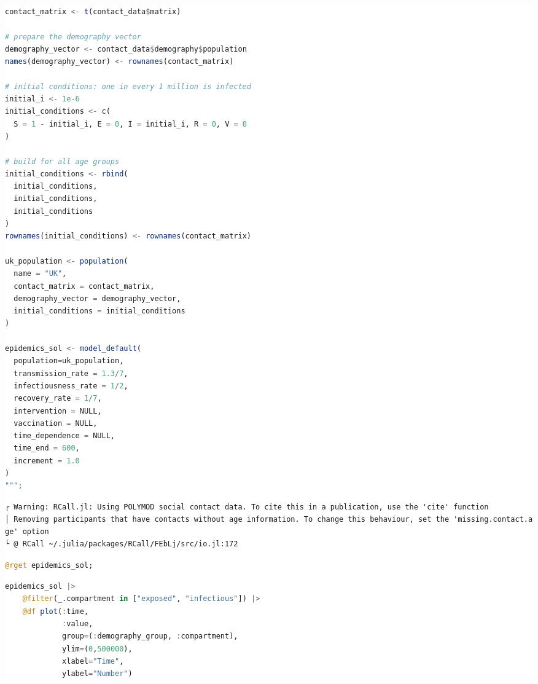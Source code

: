 ``` julia
contact_matrix <- t(contact_data$matrix)

# prepare the demography vector
demography_vector <- contact_data$demography$population
names(demography_vector) <- rownames(contact_matrix)

# initial conditions: one in every 1 million is infected
initial_i <- 1e-6
initial_conditions <- c(
  S = 1 - initial_i, E = 0, I = initial_i, R = 0, V = 0
)

# build for all age groups
initial_conditions <- rbind(
  initial_conditions,
  initial_conditions,
  initial_conditions
)
rownames(initial_conditions) <- rownames(contact_matrix)

uk_population <- population(
  name = "UK",
  contact_matrix = contact_matrix,
  demography_vector = demography_vector,
  initial_conditions = initial_conditions
)

epidemics_sol <- model_default(
  population=uk_population,
  transmission_rate = 1.3/7,
  infectiousness_rate = 1/2,
  recovery_rate = 1/7,
  intervention = NULL,
  vaccination = NULL,
  time_dependence = NULL,
  time_end = 600,
  increment = 1.0
)
""";
```

    ┌ Warning: RCall.jl: Using POLYMOD social contact data. To cite this in a publication, use the 'cite' function
    │ Removing participants that have contacts without age information. To change this behaviour, set the 'missing.contact.age' option
    └ @ RCall ~/.julia/packages/RCall/FEbLj/src/io.jl:172

``` julia
@rget epidemics_sol;
```

``` julia
epidemics_sol |>
    @filter(_.compartment in ["exposed", "infectious"]) |>
    @df plot(:time,
             :value,
             group=(:demography_group, :compartment),
             ylim=(0,500000),
             xlabel="Time",
             ylabel="Number")
```

